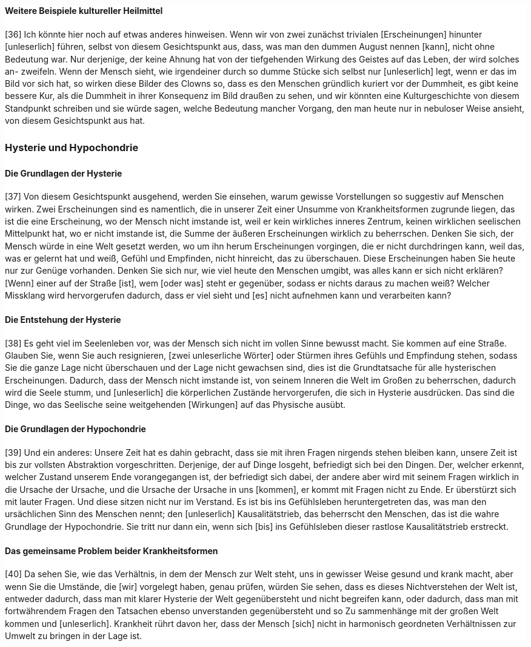 #### Weitere Beispiele kultureller Heilmittel

[36] Ich könnte hier noch auf etwas anderes hinweisen. Wenn wir von zwei zunächst trivialen [Erscheinungen] hinunter [unleserlich] führen, selbst von diesem Gesichtspunkt aus, dass, was man den dummen August nennen [kann], nicht ohne Bedeutung war. Nur derjenige, der keine Ahnung hat von der tiefgehenden Wirkung des Geistes auf das Leben, der wird solches an- zweifeln. Wenn der Mensch sieht, wie irgendeiner durch so dumme Stücke sich selbst nur [unleserlich] legt, wenn er das im Bild vor sich hat, so wirken diese Bilder des Clowns so, dass es den Menschen gründlich kuriert vor der Dummheit, es gibt keine bessere Kur, als die Dummheit in ihrer Konsequenz im Bild draußen zu sehen, und wir könnten eine Kulturgeschichte von diesem Standpunkt schreiben und sie würde sagen, welche Bedeutung mancher Vorgang, den man heute nur in nebuloser Weise ansieht, von diesem Gesichtspunkt aus hat.

### Hysterie und Hypochondrie

#### Die Grundlagen der Hysterie

[37] Von diesem Gesichtspunkt ausgehend, werden Sie einsehen, warum gewisse Vorstellungen so suggestiv auf Menschen wirken. Zwei Erscheinungen sind es namentlich, die in unserer Zeit einer Unsumme von Krankheitsformen zugrunde liegen, das ist die eine Erscheinung, wo der Mensch nicht imstande ist, weil er kein wirkliches inneres Zentrum, keinen wirklichen seelischen Mittelpunkt hat, wo er nicht imstande ist, die Summe der äußeren Erscheinungen wirklich zu beherrschen. Denken Sie sich, der Mensch würde in eine Welt gesetzt werden, wo um ihn herum Erscheinungen vorgingen, die er nicht durchdringen kann, weil das, was er gelernt hat und weiß, Gefühl und Empfinden, nicht hinreicht, das zu überschauen. Diese Erscheinungen haben Sie heute nur zur Genüge vorhanden. Denken Sie sich nur, wie viel heute den Menschen umgibt, was alles kann er sich nicht erklären? [Wenn] einer auf der Straße [ist], wem [oder was] steht er gegenüber, sodass er nichts daraus zu machen weiß? Welcher Missklang wird hervorgerufen dadurch, dass er viel sieht und [es] nicht aufnehmen kann und verarbeiten kann?

#### Die Entstehung der Hysterie

[38] Es geht viel im Seelenleben vor, was der Mensch sich nicht im vollen Sinne bewusst macht. Sie kommen auf eine Straße. Glauben Sie, wenn Sie auch resignieren, [zwei unleserliche Wörter] oder Stürmen ihres Gefühls und Empfindung stehen, sodass Sie die ganze Lage nicht überschauen und der Lage nicht gewachsen sind, dies ist die Grundtatsache für alle hysterischen Erscheinungen. Dadurch, dass der Mensch nicht imstande ist, von seinem Inneren die Welt im Großen zu beherrschen, dadurch wird die Seele stumm, und [unleserlich] die körperlichen Zustände hervorgerufen, die sich in Hysterie ausdrücken. Das sind die Dinge, wo das Seelische seine weitgehenden [Wirkungen] auf das Physische ausübt.

#### Die Grundlagen der Hypochondrie

[39] Und ein anderes: Unsere Zeit hat es dahin gebracht, dass sie mit ihren Fragen nirgends stehen bleiben kann, unsere Zeit ist bis zur vollsten Abstraktion vorgeschritten. Derjenige, der auf Dinge losgeht, befriedigt sich bei den Dingen. Der, welcher erkennt, welcher Zustand unserem Ende vorangegangen ist, der befriedigt sich dabei, der andere aber wird mit seinem Fragen wirklich in die Ursache der Ursache, und die Ursache der Ursache in uns [kommen], er kommt mit Fragen nicht zu Ende. Er überstürzt sich mit lauter Fragen. Und diese sitzen nicht nur im Verstand. Es ist bis ins Gefühlsleben heruntergetreten das, was man den ursächlichen Sinn des Menschen nennt; den [unleserlich] Kausalitätstrieb, das beherrscht den Menschen, das ist die wahre Grundlage der Hypochondrie. Sie tritt nur dann ein, wenn sich [bis] ins Gefühlsleben dieser rastlose Kausalitätstrieb erstreckt.

#### Das gemeinsame Problem beider Krankheitsformen

[40] Da sehen Sie, wie das Verhältnis, in dem der Mensch zur Welt steht, uns in gewisser Weise gesund und krank macht, aber wenn Sie die Umstände, die [wir] vorgelegt haben, genau prüfen, würden Sie sehen, dass es dieses Nichtverstehen der Welt ist, entweder dadurch, dass man mit klarer Hysterie der Welt gegenübersteht und nicht begreifen kann, oder dadurch, dass man mit fortwährendem Fragen den Tatsachen ebenso unverstanden gegenübersteht und so Zu sammenhänge mit der großen Welt kommen und [unleserlich]. Krankheit rührt davon her, dass der Mensch [sich] nicht in harmonisch geordneten Verhältnissen zur Umwelt zu bringen in der Lage ist.
